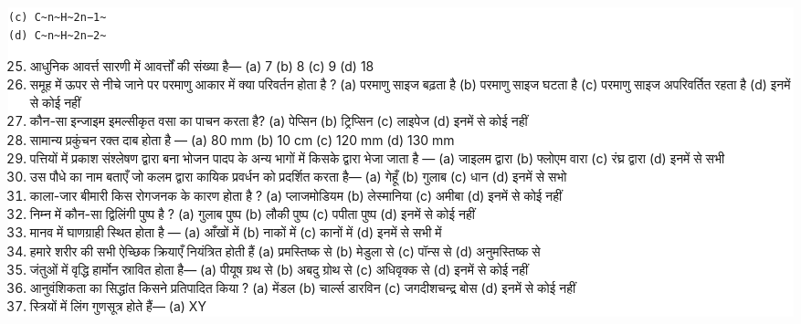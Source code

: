     (c) C~n~H~2n−1~
    (d) C~n~H~2n−2~
25. आधुनिक आवर्त्त सारणी में आवर्त्तों की संख्या है―
    (a) 7
    (b) 8
    (c) 9
    (d) 18
26. समूह में ऊपर से नीचे जाने पर परमाणु आकार में क्या परिवर्तन होता है ?
    (a) परमाणु साइज बढ़ता है
    (b) परमाणु साइज घटता है
    (c) परमाणु साइज अपरिवर्तित रहता है
    (d) इनमें से कोई नहीं
27. कौन-सा इन्जाइम इमल्सीकृत वसा का पाचन करता है?
    (a) पेप्सिन
    (b) ट्रिप्सिन
    (c) लाइपेज
    (d) इनमें से कोई नहीं
28. सामान्य प्रकुंचन रक्त दाब होता है ―
    (a) 80 mm
    (b) 10 cm
    (c) 120 mm
    (d) 130 mm
29. पत्तियों में प्रकाश संश्लेषण द्वारा बना भोजन पादप के अन्य भागों में किसके द्वारा भेजा जाता है ―
    (a) जाइलम द्वारा
    (b) फ्लोएम वारा
    (c) रंघ्र द्वारा
    (d) इनमें से सभी
30. उस पौधे का नाम बताएँ जो कलम द्वारा कायिक प्रवर्धन को प्रदर्शित करता है―
    (a) गेहूँ
    (b) गुलाब
    (c) धान
    (d) इनमें से सभो
31. काला-जार बीमारी किस रोगजनक के कारण होता है ?
    (a) प्लाजमोडियम
    (b) लेस्मानिया
    (c) अमीबा
    (d) इनमें से कोई नहीं
32. निम्न में कौन-सा द्विलिंगी पुष्प है ?
    (a) गुलाब पुष्प
    (b) लौकी पुष्प
    (c) पपीता पुष्प
    (d) इनमें से कोई नहीं
33. मानव में घाणग्राही स्थित होता है ―
    (a) आँखों में
    (b) नाकों में
    (c) कानों में
    (d) इनमें से सभी में
34. हमारे शरीर की सभी ऐच्छिक क्रियाएँ नियंत्रित होती हैं
    (a) प्रमस्तिष्क से
    (b) मेडुला से
    (c) पॉन्स से
    (d) अनुमस्तिष्क से
35. जंतुओं में वृद्धि हार्मोन स्रावित होता है―
    (a) पीयूष ग्रथ से
    (b) अबदु ग्रोथ से
    (c) अधिवृक्क से
    (d) इनमें से कोई नहीं
36. आनुवंशिकता का सिद्धांत किसने प्रतिपादित किया ?
    (a) मेंडल
    (b) चार्ल्स डारविन
    (c) जगदीशचन्द्र बोस
    (d) इनमें से कोई नहीं
37. स्त्रियों में लिंग गुणसूत्र होते हैं―
    (a) XY
